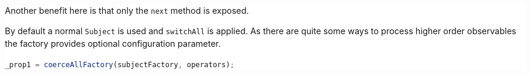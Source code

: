 Another benefit here is that only the `next` method is exposed.

By default a normal `Subject` is used and `switchAll` is applied.
As there are quite some ways to process higher order observables the factory provides optional configuration parameter.

```typescript
_prop1 = coerceAllFactory(subjectFactory, operators);
```
